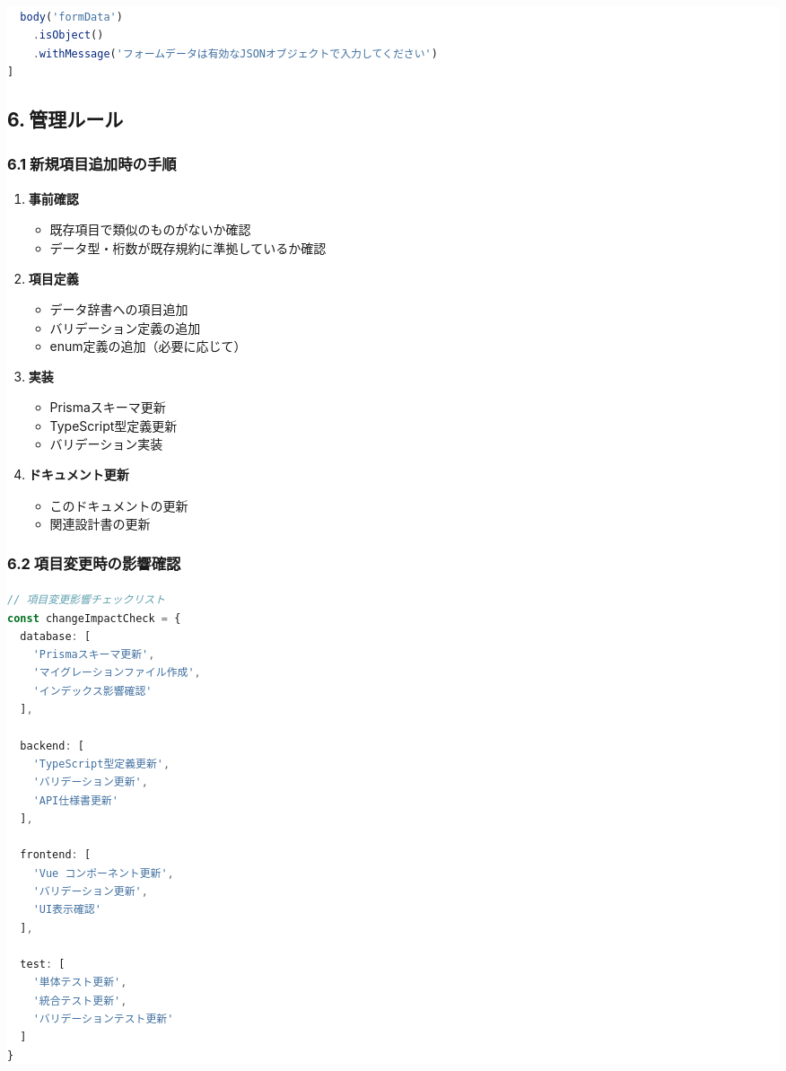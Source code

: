 ```typescript
  body('formData')
    .isObject()
    .withMessage('フォームデータは有効なJSONオブジェクトで入力してください')
]
```

## 6. 管理ルール

### 6.1 新規項目追加時の手順

1. **事前確認**
   - 既存項目で類似のものがないか確認
   - データ型・桁数が既存規約に準拠しているか確認

2. **項目定義**
   - データ辞書への項目追加
   - バリデーション定義の追加
   - enum定義の追加（必要に応じて）

3. **実装**
   - Prismaスキーマ更新
   - TypeScript型定義更新
   - バリデーション実装

4. **ドキュメント更新**
   - このドキュメントの更新
   - 関連設計書の更新

### 6.2 項目変更時の影響確認

```typescript
// 項目変更影響チェックリスト
const changeImpactCheck = {
  database: [
    'Prismaスキーマ更新',
    'マイグレーションファイル作成',
    'インデックス影響確認'
  ],

  backend: [
    'TypeScript型定義更新',
    'バリデーション更新',
    'API仕様書更新'
  ],

  frontend: [
    'Vue コンポーネント更新',
    'バリデーション更新',
    'UI表示確認'
  ],

  test: [
    '単体テスト更新',
    '統合テスト更新',
    'バリデーションテスト更新'
  ]
}
```
